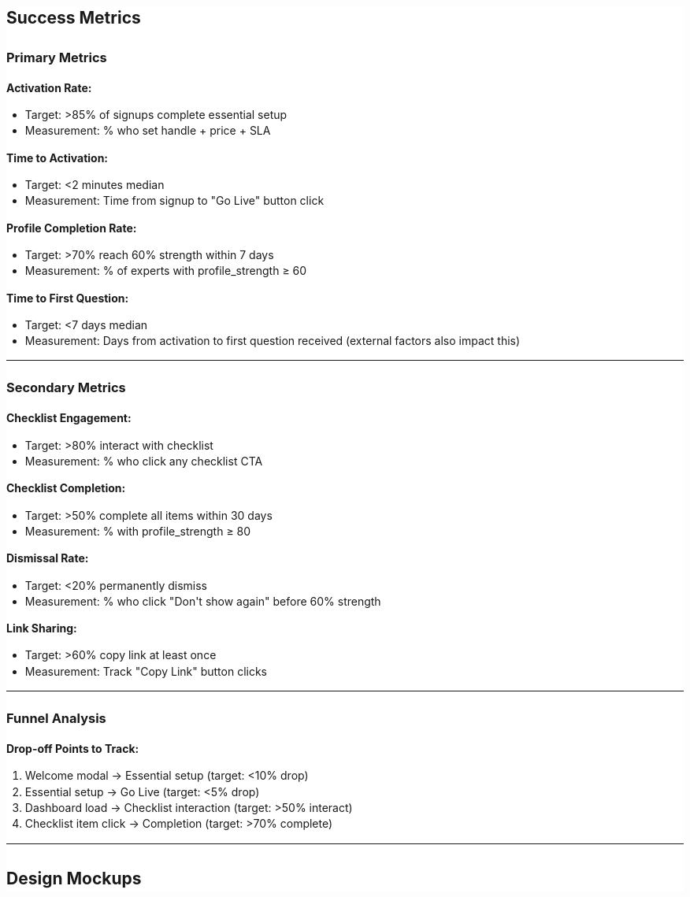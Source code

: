 
## Success Metrics

### Primary Metrics

**Activation Rate:**
- Target: >85% of signups complete essential setup
- Measurement: % who set handle + price + SLA

**Time to Activation:**
- Target: <2 minutes median
- Measurement: Time from signup to "Go Live" button click

**Profile Completion Rate:**
- Target: >70% reach 60% strength within 7 days
- Measurement: % of experts with profile_strength ≥ 60

**Time to First Question:**
- Target: <7 days median
- Measurement: Days from activation to first question received (external factors also impact this)

---

### Secondary Metrics

**Checklist Engagement:**
- Target: >80% interact with checklist
- Measurement: % who click any checklist CTA

**Checklist Completion:**
- Target: >50% complete all items within 30 days
- Measurement: % with profile_strength ≥ 80

**Dismissal Rate:**
- Target: <20% permanently dismiss
- Measurement: % who click "Don't show again" before 60% strength

**Link Sharing:**
- Target: >60% copy link at least once
- Measurement: Track "Copy Link" button clicks

---

### Funnel Analysis

**Drop-off Points to Track:**
1. Welcome modal → Essential setup (target: <10% drop)
2. Essential setup → Go Live (target: <5% drop)
3. Dashboard load → Checklist interaction (target: >50% interact)
4. Checklist item click → Completion (target: >70% complete)

---

## Design Mockups
